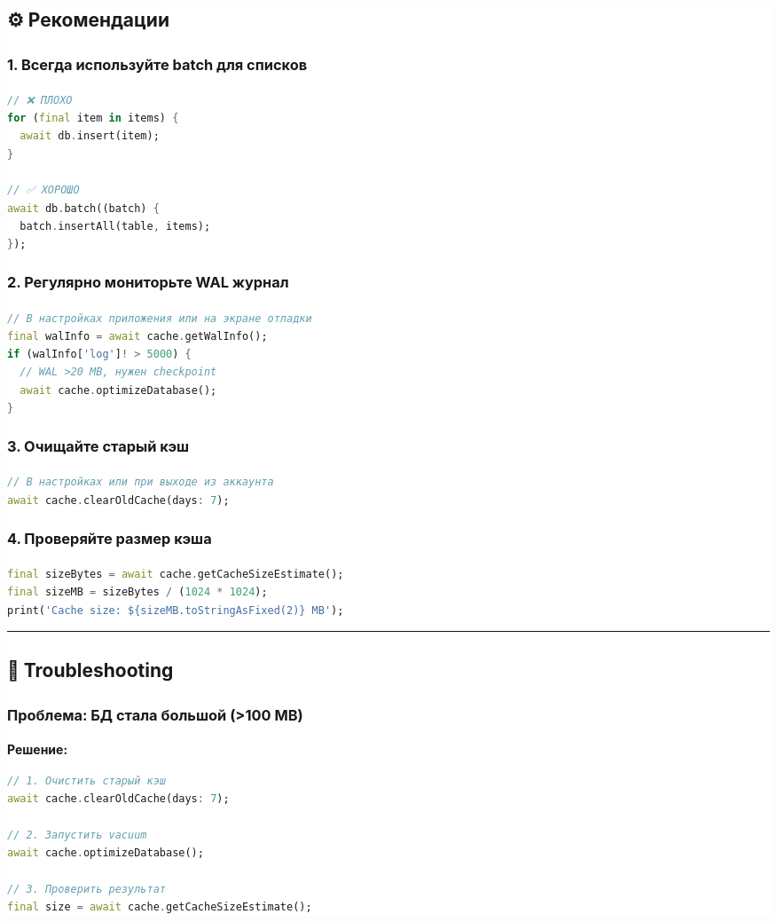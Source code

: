 
## ⚙️ Рекомендации

### 1. Всегда используйте batch для списков
```dart
// ❌ ПЛОХО
for (final item in items) {
  await db.insert(item);
}

// ✅ ХОРОШО
await db.batch((batch) {
  batch.insertAll(table, items);
});
```

### 2. Регулярно мониторьте WAL журнал
```dart
// В настройках приложения или на экране отладки
final walInfo = await cache.getWalInfo();
if (walInfo['log']! > 5000) {
  // WAL >20 MB, нужен checkpoint
  await cache.optimizeDatabase();
}
```

### 3. Очищайте старый кэш
```dart
// В настройках или при выходе из аккаунта
await cache.clearOldCache(days: 7);
```

### 4. Проверяйте размер кэша
```dart
final sizeBytes = await cache.getCacheSizeEstimate();
final sizeMB = sizeBytes / (1024 * 1024);
print('Cache size: ${sizeMB.toStringAsFixed(2)} MB');
```

---

## 🔧 Troubleshooting

### Проблема: БД стала большой (>100 MB)
**Решение:**
```dart
// 1. Очистить старый кэш
await cache.clearOldCache(days: 7);

// 2. Запустить vacuum
await cache.optimizeDatabase();

// 3. Проверить результат
final size = await cache.getCacheSizeEstimate();
```
